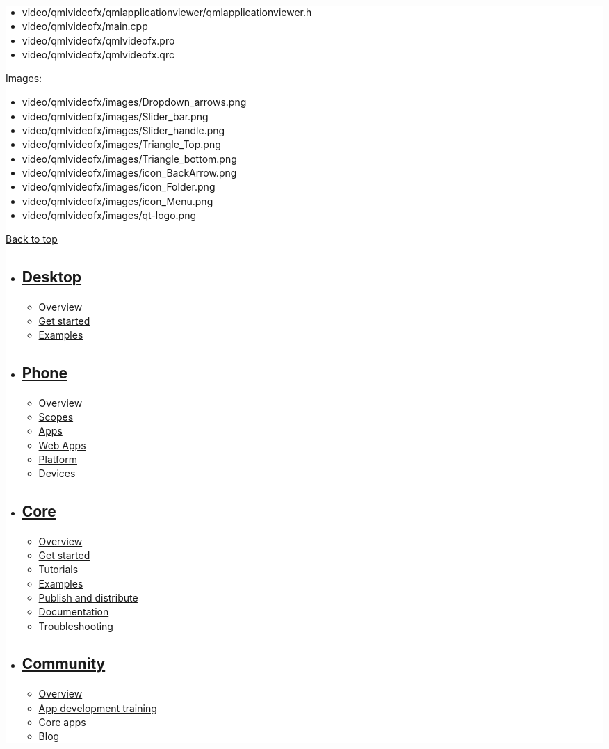 -   video/qmlvideofx/qmlapplicationviewer/qmlapplicationviewer.h
-   video/qmlvideofx/main.cpp
-   video/qmlvideofx/qmlvideofx.pro
-   video/qmlvideofx/qmlvideofx.qrc

Images:

-   video/qmlvideofx/images/Dropdown\_arrows.png
-   video/qmlvideofx/images/Slider\_bar.png
-   video/qmlvideofx/images/Slider\_handle.png
-   video/qmlvideofx/images/Triangle\_Top.png
-   video/qmlvideofx/images/Triangle\_bottom.png
-   video/qmlvideofx/images/icon\_BackArrow.png
-   video/qmlvideofx/images/icon\_Folder.png
-   video/qmlvideofx/images/icon\_Menu.png
-   video/qmlvideofx/images/qt-logo.png

[Back to top](index.html#)

-   [Desktop](https://developer.ubuntu.com/en/desktop/)
    ---------------------------------------------------

    -   [Overview](https://developer.ubuntu.com/en/desktop/)
    -   [Get started](http://snapcraft.io/?utm_source=developer.ubuntu.com&utm_medium=devportal&utm_term=snaps%20snapcraft%20desktop&utm_content=menu&utm_campaign=duc_snappers)
    -   [Examples](https://github.com/ubuntu/snappy-playpen)

-   [Phone](https://developer.ubuntu.com/en/phone/)
    -----------------------------------------------

    -   [Overview](https://developer.ubuntu.com/en/phone/)
    -   [Scopes](https://developer.ubuntu.com/en/phone/scopes/)
    -   [Apps](https://developer.ubuntu.com/en/phone/apps/)
    -   [Web Apps](https://developer.ubuntu.com/en/phone/web/)
    -   [Platform](https://developer.ubuntu.com/en/phone/platform/)
    -   [Devices](https://developer.ubuntu.com/en/phone/devices/)

-   [Core](https://developer.ubuntu.com/core)
    -----------------------------------------

    -   [Overview](https://developer.ubuntu.com/core)
    -   [Get started](https://developer.ubuntu.com/core/get-started)
    -   [Tutorials](https://developer.ubuntu.com/core/tutorials)
    -   [Examples](https://developer.ubuntu.com/core/examples)
    -   [Publish and distribute](https://developer.ubuntu.com/core/publish-and-distribute)
    -   [Documentation](https://developer.ubuntu.com/core/documentation)
    -   [Troubleshooting](https://developer.ubuntu.com/core/troubleshooting)

-   [Community](https://developer.ubuntu.com/en/community/)
    -------------------------------------------------------

    -   [Overview](https://developer.ubuntu.com/en/community/)
    -   [App development training](https://developer.ubuntu.com/en/community/training/)
    -   [Core apps](https://developer.ubuntu.com/en/community/core-apps/)
    -   [Blog](https://developer.ubuntu.com/en/community/blog/)
